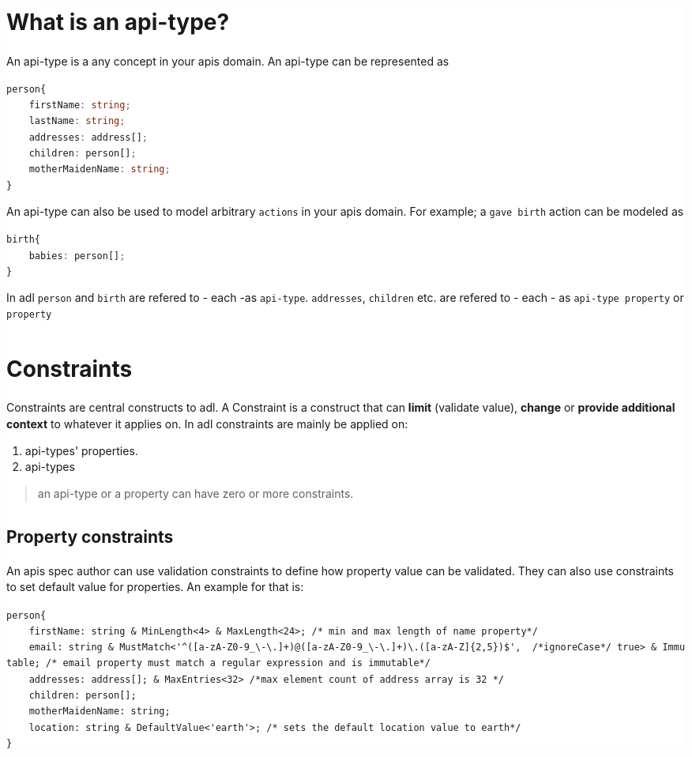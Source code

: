 
# What is an api-type?

An api-type is a any concept in your apis domain. An api-type can be represented as
```typescript
person{
	firstName: string;
	lastName: string;
	addresses: address[];
	children: person[];
	motherMaidenName: string;
}
```
An api-type can also be used to model arbitrary `actions` in your apis domain. For example; a `gave birth` action can be modeled as 

```typescript
birth{
	babies: person[];
}
```

In adl `person` and `birth` are refered to - each -as `api-type`. `addresses`, `children` etc. are refered to - each - as `api-type property` or `property`

# Constraints

Constraints are central constructs to adl. A Constraint is a construct that can **limit** (validate value), **change** or **provide additional context** to whatever it applies on. In adl constraints are mainly be applied on:

1. api-types' properties.
2. api-types

> an api-type or a property can have zero or more constraints.

## Property constraints

An apis spec author can use validation constraints to define how property value can be validated. They can also use constraints to set default value for properties. An example for that is:

```
person{
	firstName: string & MinLength<4> & MaxLength<24>; /* min and max length of name property*/
	email: string & MustMatch<'^([a-zA-Z0-9_\-\.]+)@([a-zA-Z0-9_\-\.]+)\.([a-zA-Z]{2,5})$',  /*ignoreCase*/ true> & Immutable; /* email property must match a regular expression and is immutable*/
	addresses: address[]; & MaxEntries<32> /*max element count of address array is 32 */
	children: person[];
	motherMaidenName: string;
	location: string & DefaultValue<'earth'>; /* sets the default location value to earth*/
}
```
